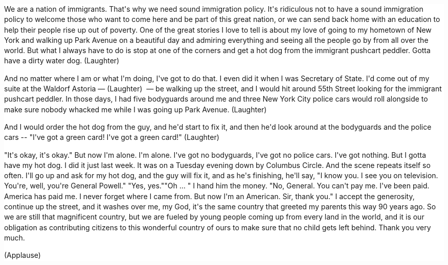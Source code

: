 We are a nation of immigrants.
That&#39;s why we need sound immigration policy.
It&#39;s ridiculous not to have a sound immigration policy
to welcome those who want to come here and be part of this great nation,
or we can send back home with an education
to help their people rise up out of poverty.
One of the great stories I love to tell is about my love
of going to my hometown of New York
and walking up Park Avenue on a beautiful day
and admiring everything and seeing all the people go by
from all over the world.
But what I always have to do is stop at one of the corners
and get a hot dog from the immigrant pushcart peddler.
Gotta have a dirty water dog. 
(Laughter)

And no matter where I am or what I&#39;m doing,
I&#39;ve got to do that.
I even did it when I was Secretary of State.
I&#39;d come out of my suite at the Waldorf Astoria
— 
(Laughter)
 —
be walking up the street, and I would hit around 55th Street
looking for the immigrant pushcart peddler.
In those days, I had five bodyguards around me
and three New York City police cars would roll alongside
to make sure nobody whacked me while I was going up Park Avenue. 
(Laughter)

And I would order the hot dog from the guy,
and he&#39;d start to fix it, and then he&#39;d look around
at the bodyguards and the police cars --
&quot;I&#39;ve got a green card! I&#39;ve got a green card!&quot; 
(Laughter)

&quot;It&#39;s okay, it&#39;s okay.&quot;
But now I&#39;m alone. I&#39;m alone.
I&#39;ve got no bodyguards, I&#39;ve got no police cars. I&#39;ve got nothing.
But I gotta have my hot dog.
I did it just last week. It was on a Tuesday evening
down by Columbus Circle.
And the scene repeats itself so often.
I&#39;ll go up and ask for my hot dog,
and the guy will fix it, and as he&#39;s finishing,
he&#39;ll say, &quot;I know you. I see you on television.
You&#39;re, well, you&#39;re General Powell.&quot;
&quot;Yes, yes.&quot;&quot;Oh ... &quot;
I hand him the money.
&quot;No, General. You can&#39;t pay me. I&#39;ve been paid.
America has paid me. I never forget where I came from.
But now I&#39;m an American. Sir, thank you.&quot;
I accept the generosity, continue up the street,
and it washes over me, my God,
it&#39;s the same country that greeted my parents this way 90 years ago.
So we are still that magnificent country,
but we are fueled by young people coming up
from every land in the world,
and it is our obligation as contributing citizens
to this wonderful country of ours
to make sure that no child gets left behind.
Thank you very much.

(Applause)

